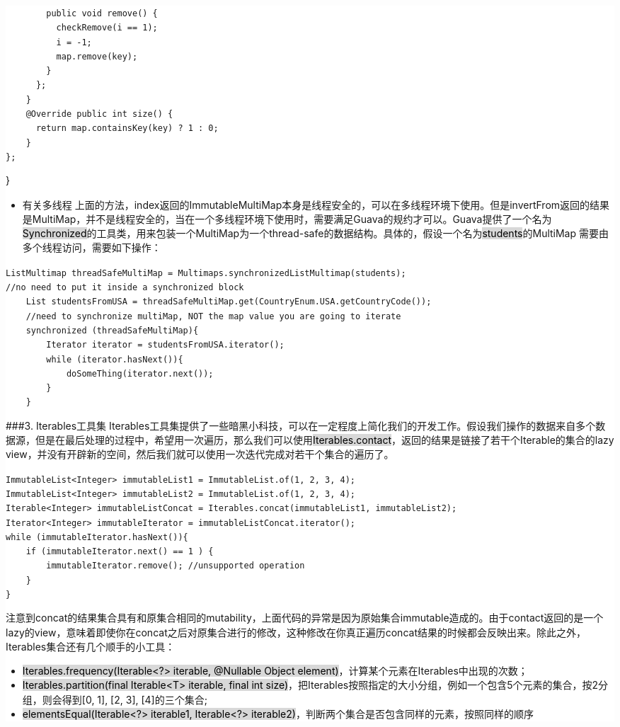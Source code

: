             public void remove() {
              checkRemove(i == 1);
              i = -1;
              map.remove(key);
            }
          };
        }
        @Override public int size() {
          return map.containsKey(key) ? 1 : 0;
        }
    };
}</code></pre>

+ 有关多线程
上面的方法，index返回的ImmutableMultiMap本身是线程安全的，可以在多线程环境下使用。但是invertFrom返回的结果是MultiMap，并不是线程安全的，当在一个多线程环境下使用时，需要满足Guava的规约才可以。Guava提供了一个名为<span style="background-color: #D8D8D8"><font color="black">Synchronized</font></span>的工具类，用来包装一个MultiMap为一个thread-safe的数据结构。具体的，假设一个名为<span style="background-color: #D8D8D8"><font color="black">students</font></span>的MultiMap 需要由多个线程访问，需要如下操作：
<pre><code class="java">ListMultimap<Integer, Student> threadSafeMultiMap = Multimaps.synchronizedListMultimap(students);
//no need to put it inside a synchronized block
    List<Student> studentsFromUSA = threadSafeMultiMap.get(CountryEnum.USA.getCountryCode()); 
    //need to synchronize multiMap, NOT the map value you are going to iterate
    synchronized (threadSafeMultiMap){
        Iterator<Student> iterator = studentsFromUSA.iterator();
        while (iterator.hasNext()){
            doSomeThing(iterator.next());
        }
    }</code></pre>


###3. Iterables工具集
Iterables工具集提供了一些暗黑小科技，可以在一定程度上简化我们的开发工作。假设我们操作的数据来自多个数据源，但是在最后处理的过程中，希望用一次遍历，那么我们可以使用<span style="background-color: #D8D8D8"><font color="black">Iterables.contact</font></span>，返回的结果是链接了若干个Iterable的集合的lazy view，并没有开辟新的空间，然后我们就可以使用一次迭代完成对若干个集合的遍历了。
<pre><code class="Java">ImmutableList&#60;Integer&#62; immutableList1 = ImmutableList.of(1, 2, 3, 4);
ImmutableList&#60;Integer&#62; immutableList2 = ImmutableList.of(1, 2, 3, 4);
Iterable&#60;Integer&#62; immutableListConcat = Iterables.concat(immutableList1, immutableList2);
Iterator&#60;Integer&#62; immutableIterator = immutableListConcat.iterator();
while (immutableIterator.hasNext()){
    if (immutableIterator.next() == 1 ) {
        immutableIterator.remove(); //unsupported operation
    }
}</code></col></pre>
注意到concat的结果集合具有和原集合相同的mutability，上面代码的异常是因为原始集合immutable造成的。由于contact返回的是一个lazy的view，意味着即使你在concat之后对原集合进行的修改，这种修改在你真正遍历concat结果的时候都会反映出来。除此之外，Iterables集合还有几个顺手的小工具：

+ <span style="background-color: #D8D8D8"><font color="black">Iterables.frequency(Iterable&#60;?&#62; iterable, @Nullable Object element)</font></span>，计算某个元素在Iterables中出现的次数；
+ <span style="background-color: #D8D8D8"><font color="black">Iterables.partition(final Iterable&#60;T&#62; iterable, final int size)</font></span>，把Iterables按照指定的大小分组，例如一个包含5个元素的集合，按2分组，则会得到[0, 1], [2, 3], [4]的三个集合;
+ <span style="background-color: #D8D8D8"><font color="black">elementsEqual(Iterable&#60;?&#62; iterable1, Iterable&#60;?&#62; iterable2)</font></span>，判断两个集合是否包含同样的元素，按照同样的顺序
